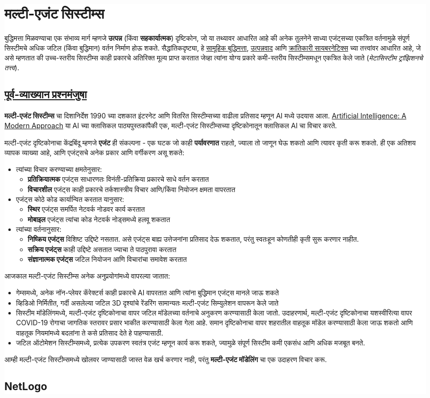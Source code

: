 
# मल्टी-एजंट सिस्टीम्स

बुद्धिमत्ता मिळवण्याचा एक संभाव्य मार्ग म्हणजे **उत्पन्न** (किंवा **सहकार्यात्मक**) दृष्टिकोन, जो या तथ्यावर आधारित आहे की अनेक तुलनेने साध्या एजंट्सच्या एकत्रित वर्तनामुळे संपूर्ण सिस्टीमचे अधिक जटिल (किंवा बुद्धिमान) वर्तन निर्माण होऊ शकते. सैद्धांतिकदृष्ट्या, हे [सामूहिक बुद्धिमत्ता](https://en.wikipedia.org/wiki/Collective_intelligence), [उत्पन्नवाद](https://en.wikipedia.org/wiki/Global_brain) आणि [क्रांतिकारी सायबरनेटिक्स](https://en.wikipedia.org/wiki/Global_brain) च्या तत्त्वांवर आधारित आहे, जे असे म्हणतात की उच्च-स्तरीय सिस्टीम्स काही प्रकारचे अतिरिक्त मूल्य प्राप्त करतात जेव्हा त्यांना योग्य प्रकारे कमी-स्तरीय सिस्टीम्समधून एकत्रित केले जाते (*मेटासिस्टीम ट्रांझिशनचे तत्त्व*).

## [पूर्व-व्याख्यान प्रश्नमंजुषा](https://red-field-0a6ddfd03.1.azurestaticapps.net/quiz/123)

**मल्टी-एजंट सिस्टीम्स** चा दिशानिर्देश 1990 च्या दशकात इंटरनेट आणि वितरित सिस्टीम्सच्या वाढीला प्रतिसाद म्हणून AI मध्ये उदयास आला. [Artificial Intelligence: A Modern Approach](https://en.wikipedia.org/wiki/Artificial_Intelligence:_A_Modern_Approach) या AI च्या क्लासिकल पाठ्यपुस्तकांपैकी एक, मल्टी-एजंट सिस्टीम्सच्या दृष्टिकोनातून क्लासिकल AI चा विचार करते.

मल्टी-एजंट दृष्टिकोनाचा केंद्रबिंदू म्हणजे **एजंट** ही संकल्पना - एक घटक जो काही **पर्यावरणात** राहतो, ज्याला तो जाणून घेऊ शकतो आणि त्यावर कृती करू शकतो. ही एक अतिशय व्यापक व्याख्या आहे, आणि एजंट्सचे अनेक प्रकार आणि वर्गीकरण असू शकते:

* त्यांच्या विचार करण्याच्या क्षमतेनुसार:
   - **प्रतिक्रियात्मक** एजंट्स साधारणतः विनंती-प्रतिक्रिया प्रकारचे साधे वर्तन करतात
   - **विचारशील** एजंट्स काही प्रकारचे तर्कशास्त्रीय विचार आणि/किंवा नियोजन क्षमता वापरतात
* एजंट्स कोठे कोड कार्यान्वित करतात यानुसार:
   - **स्थिर** एजंट्स समर्पित नेटवर्क नोडवर कार्य करतात
   - **मोबाइल** एजंट्स त्यांचा कोड नेटवर्क नोड्समध्ये हलवू शकतात
* त्यांच्या वर्तनानुसार:
   - **निष्क्रिय एजंट्स** विशिष्ट उद्दिष्टे नसतात. असे एजंट्स बाह्य उत्तेजनांना प्रतिसाद देऊ शकतात, परंतु स्वतःहून कोणतीही कृती सुरू करणार नाहीत.
   - **सक्रिय एजंट्स** काही उद्दिष्टे असतात ज्याचा ते पाठपुरावा करतात
   - **संज्ञानात्मक एजंट्स** जटिल नियोजन आणि विचारांचा समावेश करतात

आजकाल मल्टी-एजंट सिस्टीम्स अनेक अनुप्रयोगांमध्ये वापरल्या जातात:

* गेम्समध्ये, अनेक नॉन-प्लेयर कॅरेक्टर्स काही प्रकारचे AI वापरतात आणि त्यांना बुद्धिमान एजंट्स मानले जाऊ शकते
* व्हिडिओ निर्मितीत, गर्दी असलेल्या जटिल 3D दृश्यांचे रेंडरिंग सामान्यतः मल्टी-एजंट सिम्युलेशन वापरून केले जाते
* सिस्टीम मॉडेलिंगमध्ये, मल्टी-एजंट दृष्टिकोनाचा वापर जटिल मॉडेलच्या वर्तनाचे अनुकरण करण्यासाठी केला जातो. उदाहरणार्थ, मल्टी-एजंट दृष्टिकोनाचा यशस्वीरित्या वापर COVID-19 रोगाचा जागतिक स्तरावर प्रसार भाकीत करण्यासाठी केला गेला आहे. समान दृष्टिकोनाचा वापर शहरातील वाहतूक मॉडेल करण्यासाठी केला जाऊ शकतो आणि वाहतूक नियमांमध्ये बदलांना ते कसे प्रतिसाद देते हे पाहण्यासाठी.
* जटिल ऑटोमेशन सिस्टीम्समध्ये, प्रत्येक उपकरण स्वतंत्र एजंट म्हणून कार्य करू शकते, ज्यामुळे संपूर्ण सिस्टीम कमी एकसंध आणि अधिक मजबूत बनते.

आम्ही मल्टी-एजंट सिस्टीम्समध्ये खोलवर जाण्यासाठी जास्त वेळ खर्च करणार नाही, परंतु **मल्टी-एजंट मॉडेलिंग** चा एक उदाहरण विचार करू.

## NetLogo
